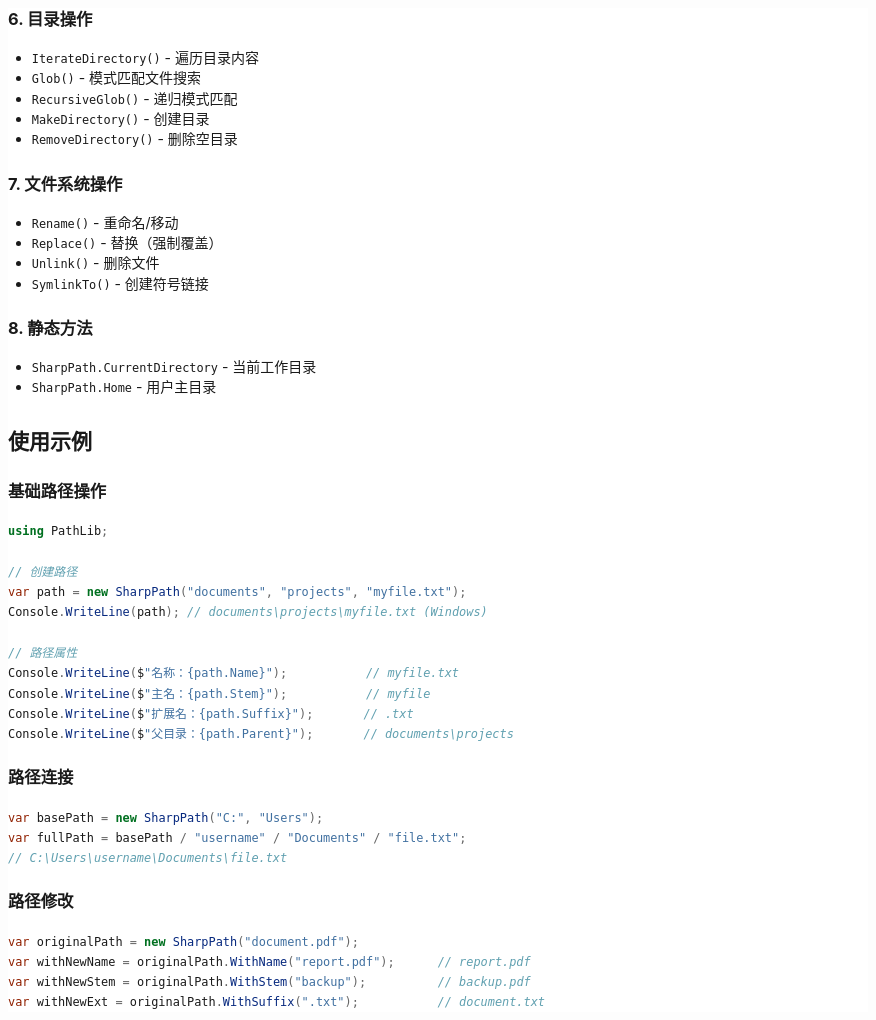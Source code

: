 ### 6. 目录操作

- `IterateDirectory()` - 遍历目录内容
- `Glob()` - 模式匹配文件搜索
- `RecursiveGlob()` - 递归模式匹配
- `MakeDirectory()` - 创建目录
- `RemoveDirectory()` - 删除空目录

### 7. 文件系统操作

- `Rename()` - 重命名/移动
- `Replace()` - 替换（强制覆盖）
- `Unlink()` - 删除文件
- `SymlinkTo()` - 创建符号链接

### 8. 静态方法

- `SharpPath.CurrentDirectory` - 当前工作目录
- `SharpPath.Home` - 用户主目录

## 使用示例

### 基础路径操作

```csharp
using PathLib;

// 创建路径
var path = new SharpPath("documents", "projects", "myfile.txt");
Console.WriteLine(path); // documents\projects\myfile.txt (Windows)

// 路径属性
Console.WriteLine($"名称：{path.Name}");           // myfile.txt
Console.WriteLine($"主名：{path.Stem}");           // myfile
Console.WriteLine($"扩展名：{path.Suffix}");       // .txt
Console.WriteLine($"父目录：{path.Parent}");       // documents\projects
```

### 路径连接

```csharp
var basePath = new SharpPath("C:", "Users");
var fullPath = basePath / "username" / "Documents" / "file.txt";
// C:\Users\username\Documents\file.txt
```

### 路径修改

```csharp
var originalPath = new SharpPath("document.pdf");
var withNewName = originalPath.WithName("report.pdf");      // report.pdf
var withNewStem = originalPath.WithStem("backup");          // backup.pdf  
var withNewExt = originalPath.WithSuffix(".txt");           // document.txt
```
